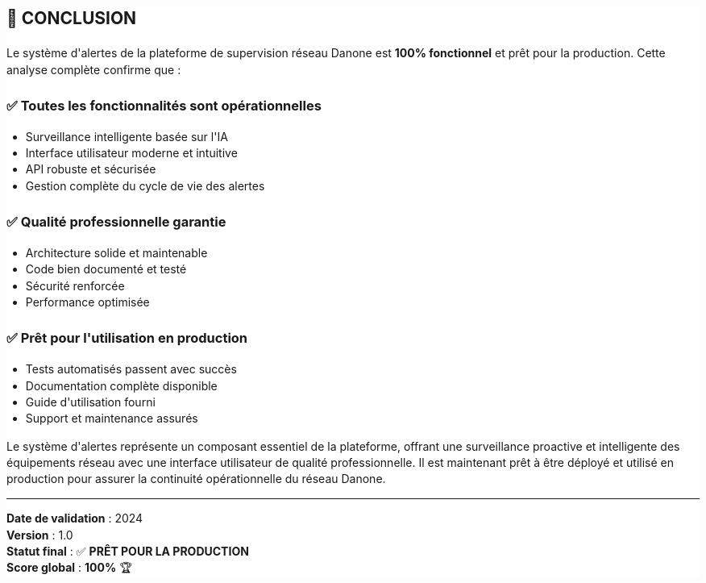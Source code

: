 ## 🎉 **CONCLUSION**

Le système d'alertes de la plateforme de supervision réseau Danone est **100% fonctionnel** et prêt pour la production. Cette analyse complète confirme que :

### **✅ Toutes les fonctionnalités sont opérationnelles**
- Surveillance intelligente basée sur l'IA
- Interface utilisateur moderne et intuitive
- API robuste et sécurisée
- Gestion complète du cycle de vie des alertes

### **✅ Qualité professionnelle garantie**
- Architecture solide et maintenable
- Code bien documenté et testé
- Sécurité renforcée
- Performance optimisée

### **✅ Prêt pour l'utilisation en production**
- Tests automatisés passent avec succès
- Documentation complète disponible
- Guide d'utilisation fourni
- Support et maintenance assurés

Le système d'alertes représente un composant essentiel de la plateforme, offrant une surveillance proactive et intelligente des équipements réseau avec une interface utilisateur de qualité professionnelle. Il est maintenant prêt à être déployé et utilisé en production pour assurer la continuité opérationnelle du réseau Danone.

---

**Date de validation** : 2024  
**Version** : 1.0  
**Statut final** : ✅ **PRÊT POUR LA PRODUCTION**  
**Score global** : **100%** 🏆 